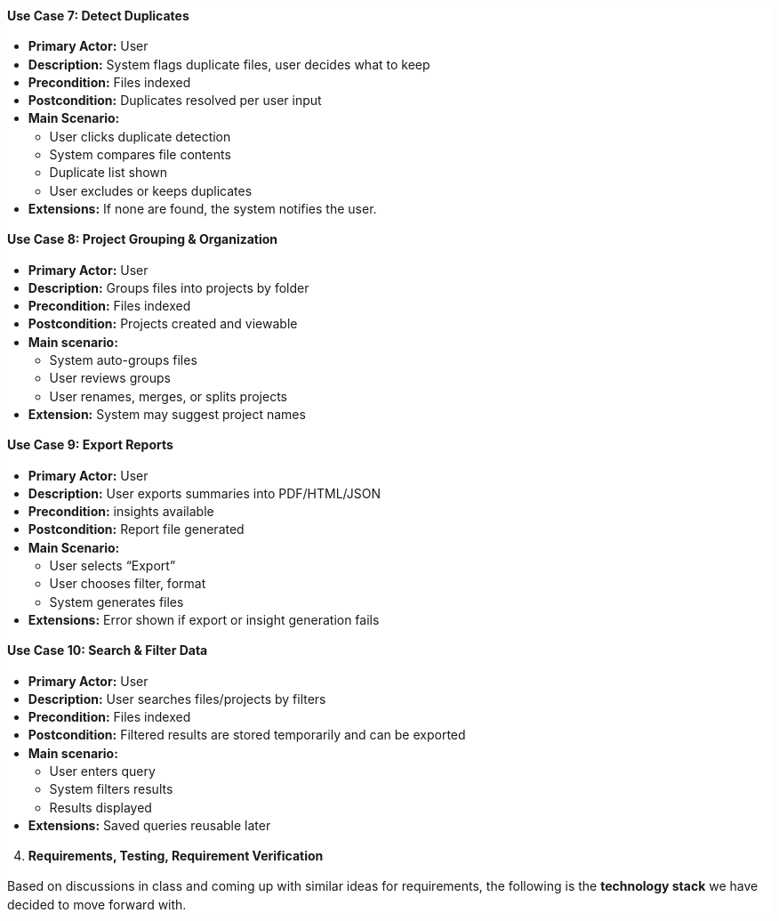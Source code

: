 
**Use Case 7: Detect Duplicates**

* **Primary Actor:** User  
* **Description:** System flags duplicate files, user decides what to keep  
* **Precondition:** Files indexed  
* **Postcondition:** Duplicates resolved per user input  
* **Main Scenario:**  
  * User clicks duplicate detection  
  * System compares file contents  
  * Duplicate list shown  
  * User excludes or keeps duplicates  
* **Extensions:** If none are found, the system notifies the user.

**Use Case 8: Project Grouping & Organization**

* **Primary Actor:** User  
* **Description:** Groups files into projects by folder  
* **Precondition:** Files indexed  
* **Postcondition:** Projects created and viewable  
* **Main scenario:**  
  * System auto-groups files  
  * User reviews groups  
  * User renames, merges, or splits projects  
* **Extension:** System may suggest project names


**Use Case 9: Export Reports**

* **Primary Actor:** User  
* **Description:** User exports summaries into PDF/HTML/JSON  
* **Precondition:** insights available  
* **Postcondition:** Report file generated  
* **Main Scenario:**  
  * User selects “Export”  
  * User chooses filter, format  
  * System generates files  
* **Extensions:** Error shown if export or insight generation fails 


**Use Case 10: Search & Filter Data**

* **Primary Actor:** User  
* **Description:** User searches files/projects by filters  
* **Precondition:** Files indexed   
* **Postcondition:** Filtered results are stored temporarily and can be exported  
* **Main scenario:**  
  * User enters query  
  * System filters results  
  * Results displayed  
* **Extensions:** Saved queries reusable later

4. **Requirements, Testing, Requirement Verification**

Based on discussions in class and coming up with similar ideas for requirements, the following is the **technology stack** we have decided to move forward with.
